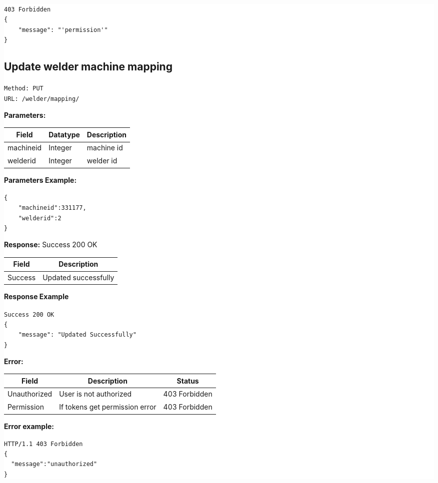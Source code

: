 
    403 Forbidden
    {
        "message": "'permission'"
    }


## Update welder machine mapping<a name="Update welder machine mapping"></a>


    Method: PUT
    URL: /welder/mapping/

**Parameters:**

| Field     | Datatype | Description |
| --------- | -------- | ----------- |
| machineid | Integer  | machine id  |
| welderid  | Integer  | welder id   |

**Parameters Example:**


    {
        "machineid":331177,
        "welderid":2
    }

**Response:** Success 200 OK

| **Field** | **Description**      |
| --------- | -------------------- |
| Success   | Updated successfully |

**Response Example**


    Success 200 OK
    {
        "message": "Updated Successfully"
    }

**Error:**

| **Field**    | **Description**                | **Status**    |
| ------------ | ------------------------------ | ------------- |
| Unauthorized | User is not authorized         | 403 Forbidden |
| Permission   | If tokens get permission error | 403 Forbidden |

**Error example:**


    HTTP/1.1 403 Forbidden
    {
      "message":"unauthorized"
    }
